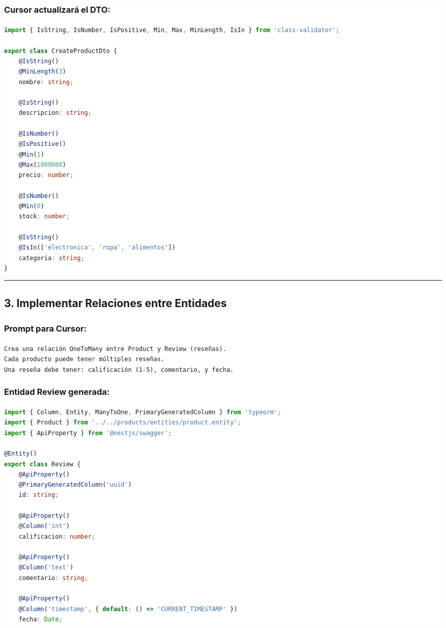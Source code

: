 ### Cursor actualizará el DTO:
```typescript
import { IsString, IsNumber, IsPositive, Min, Max, MinLength, IsIn } from 'class-validator';

export class CreateProductDto {
    @IsString()
    @MinLength(3)
    nombre: string;

    @IsString()
    descripcion: string;

    @IsNumber()
    @IsPositive()
    @Min(1)
    @Max(1000000)
    precio: number;

    @IsNumber()
    @Min(0)
    stock: number;

    @IsString()
    @IsIn(['electronica', 'ropa', 'alimentos'])
    categoria: string;
}
```

---

## 3. Implementar Relaciones entre Entidades

### Prompt para Cursor:
```
Crea una relación OneToMany entre Product y Review (reseñas).
Cada producto puede tener múltiples reseñas.
Una reseña debe tener: calificación (1-5), comentario, y fecha.
```

### Entidad Review generada:
```typescript
import { Column, Entity, ManyToOne, PrimaryGeneratedColumn } from 'typeorm';
import { Product } from '../../products/entities/product.entity';
import { ApiProperty } from '@nestjs/swagger';

@Entity()
export class Review {
    @ApiProperty()
    @PrimaryGeneratedColumn('uuid')
    id: string;

    @ApiProperty()
    @Column('int')
    calificacion: number;

    @ApiProperty()
    @Column('text')
    comentario: string;

    @ApiProperty()
    @Column('timestamp', { default: () => 'CURRENT_TIMESTAMP' })
    fecha: Date;

```